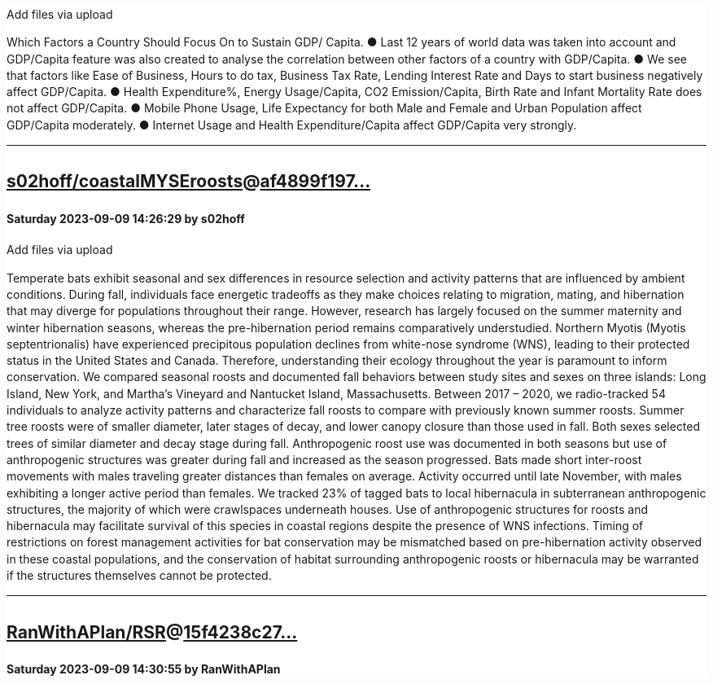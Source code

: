 Add files via upload

Which Factors a Country Should Focus On to Sustain GDP/ Capita.
● Last 12 years of world data was taken into account and GDP/Capita feature 
was also created to analyse the correlation between other factors of a country 
with GDP/Capita.
● We see that factors like Ease of Business, Hours to do tax, Business Tax Rate, 
Lending Interest Rate and Days to start business negatively affect GDP/Capita.
● Health Expenditure%, Energy Usage/Capita, CO2 Emission/Capita, Birth Rate 
and Infant Mortality Rate does not affect GDP/Capita.
● Mobile Phone Usage, Life Expectancy for both Male and Female and Urban 
Population affect GDP/Capita moderately.
● Internet Usage and Health Expenditure/Capita affect GDP/Capita very 
strongly.

---
## [s02hoff/coastalMYSEroosts](https://github.com/s02hoff/coastalMYSEroosts)@[af4899f197...](https://github.com/s02hoff/coastalMYSEroosts/commit/af4899f1976be65f435af395a1882e60a75a3fcb)
#### Saturday 2023-09-09 14:26:29 by s02hoff

Add files via upload

Temperate bats exhibit seasonal and sex differences in resource selection and activity patterns that are influenced by ambient conditions. During fall, individuals face energetic tradeoffs as they make choices relating to migration, mating, and hibernation that may diverge for populations throughout their range. However, research has largely focused on the summer maternity and winter hibernation seasons, whereas the pre-hibernation period remains comparatively understudied. Northern Myotis (Myotis septentrionalis) have experienced precipitous population declines from white-nose syndrome (WNS), leading to their protected status in the United States and Canada. Therefore, understanding their ecology throughout the year is paramount to inform conservation. We compared seasonal roosts and documented fall behaviors between study sites and sexes on three islands: Long Island, New York, and Martha’s Vineyard and Nantucket Island, Massachusetts. Between 2017 – 2020, we radio-tracked 54 individuals to analyze activity patterns and characterize fall roosts to compare with previously known summer roosts. Summer tree roosts were of smaller diameter, later stages of decay, and lower canopy closure than those used in fall. Both sexes selected trees of similar diameter and decay stage during fall. Anthropogenic roost use was documented in both seasons but use of anthropogenic structures was greater during fall and increased as the season progressed. Bats made short inter-roost movements with males traveling greater distances than females on average. Activity occurred until late November, with males exhibiting a longer active period than females. We tracked 23% of tagged bats to local hibernacula in subterranean anthropogenic structures, the majority of which were crawlspaces underneath houses. Use of anthropogenic structures for roosts and hibernacula may facilitate survival of this species in coastal regions despite the presence of WNS infections. Timing of restrictions on forest management activities for bat conservation may be mismatched based on pre-hibernation activity observed in these coastal populations, and the conservation of habitat surrounding anthropogenic roosts or hibernacula may be warranted if the structures themselves cannot be protected.

---
## [RanWithAPlan/RSR](https://github.com/RanWithAPlan/RSR)@[15f4238c27...](https://github.com/RanWithAPlan/RSR/commit/15f4238c274e7ad4b2db4c63c5a6f140c795fa20)
#### Saturday 2023-09-09 14:30:55 by RanWithAPlan

